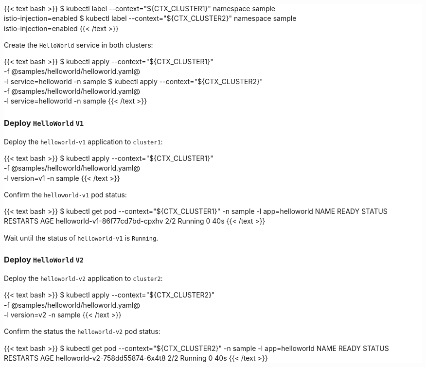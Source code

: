 {{< text bash >}}
$ kubectl label --context="${CTX_CLUSTER1}" namespace sample \
    istio-injection=enabled
$ kubectl label --context="${CTX_CLUSTER2}" namespace sample \
    istio-injection=enabled
{{< /text >}}

Create the `HelloWorld` service in both clusters:

{{< text bash >}}
$ kubectl apply --context="${CTX_CLUSTER1}" \
    -f @samples/helloworld/helloworld.yaml@ \
    -l service=helloworld -n sample
$ kubectl apply --context="${CTX_CLUSTER2}" \
    -f @samples/helloworld/helloworld.yaml@ \
    -l service=helloworld -n sample
{{< /text >}}

### Deploy `HelloWorld` `V1`

Deploy the `helloworld-v1` application to `cluster1`:

{{< text bash >}}
$ kubectl apply --context="${CTX_CLUSTER1}" \
    -f @samples/helloworld/helloworld.yaml@ \
    -l version=v1 -n sample
{{< /text >}}

Confirm the `helloworld-v1` pod status:

{{< text bash >}}
$ kubectl get pod --context="${CTX_CLUSTER1}" -n sample -l app=helloworld
NAME                            READY     STATUS    RESTARTS   AGE
helloworld-v1-86f77cd7bd-cpxhv  2/2       Running   0          40s
{{< /text >}}

Wait until the status of `helloworld-v1` is `Running`.

### Deploy `HelloWorld` `V2`

Deploy the `helloworld-v2` application to `cluster2`:

{{< text bash >}}
$ kubectl apply --context="${CTX_CLUSTER2}" \
    -f @samples/helloworld/helloworld.yaml@ \
    -l version=v2 -n sample
{{< /text >}}

Confirm the status the `helloworld-v2` pod status:

{{< text bash >}}
$ kubectl get pod --context="${CTX_CLUSTER2}" -n sample -l app=helloworld
NAME                            READY     STATUS    RESTARTS   AGE
helloworld-v2-758dd55874-6x4t8  2/2       Running   0          40s
{{< /text >}}

